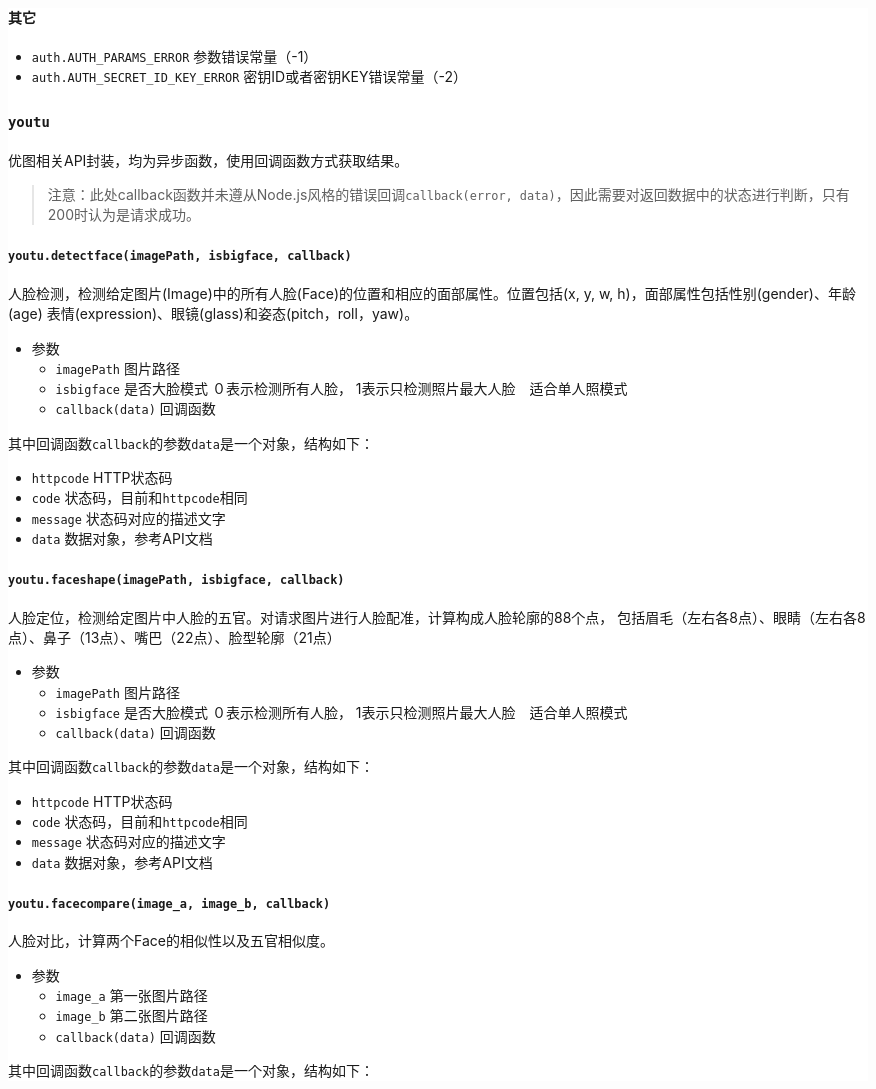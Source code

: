 #### 其它

- `auth.AUTH_PARAMS_ERROR` 参数错误常量（-1）
- `auth.AUTH_SECRET_ID_KEY_ERROR` 密钥ID或者密钥KEY错误常量（-2）

### `youtu`

优图相关API封装，均为异步函数，使用回调函数方式获取结果。

> 注意：此处callback函数并未遵从Node.js风格的错误回调`callback(error, data)`，因此需要对返回数据中的状态进行判断，只有200时认为是请求成功。

#### `youtu.detectface(imagePath, isbigface, callback)`

人脸检测，检测给定图片(Image)中的所有人脸(Face)的位置和相应的面部属性。位置包括(x, y, w, h)，面部属性包括性别(gender)、年龄(age)
表情(expression)、眼镜(glass)和姿态(pitch，roll，yaw)。

- 参数
	- `imagePath` 图片路径
	- `isbigface` 是否大脸模式 ０表示检测所有人脸， 1表示只检测照片最大人脸　适合单人照模式
	- `callback(data)` 回调函数

其中回调函数`callback`的参数`data`是一个对象，结构如下：

- `httpcode` HTTP状态码
- `code` 状态码，目前和`httpcode`相同
- `message` 状态码对应的描述文字
- `data` 数据对象，参考API文档


#### `youtu.faceshape(imagePath, isbigface, callback)`

人脸定位，检测给定图片中人脸的五官。对请求图片进行人脸配准，计算构成人脸轮廓的88个点，
包括眉毛（左右各8点）、眼睛（左右各8点）、鼻子（13点）、嘴巴（22点）、脸型轮廓（21点）

- 参数
	- `imagePath` 图片路径
	- `isbigface` 是否大脸模式 ０表示检测所有人脸， 1表示只检测照片最大人脸　适合单人照模式
	- `callback(data)` 回调函数

其中回调函数`callback`的参数`data`是一个对象，结构如下：

- `httpcode` HTTP状态码
- `code` 状态码，目前和`httpcode`相同
- `message` 状态码对应的描述文字
- `data` 数据对象，参考API文档


#### `youtu.facecompare(image_a, image_b, callback)`

人脸对比，计算两个Face的相似性以及五官相似度。

- 参数
	- `image_a` 第一张图片路径
	- `image_b` 第二张图片路径
	- `callback(data)` 回调函数

其中回调函数`callback`的参数`data`是一个对象，结构如下：
